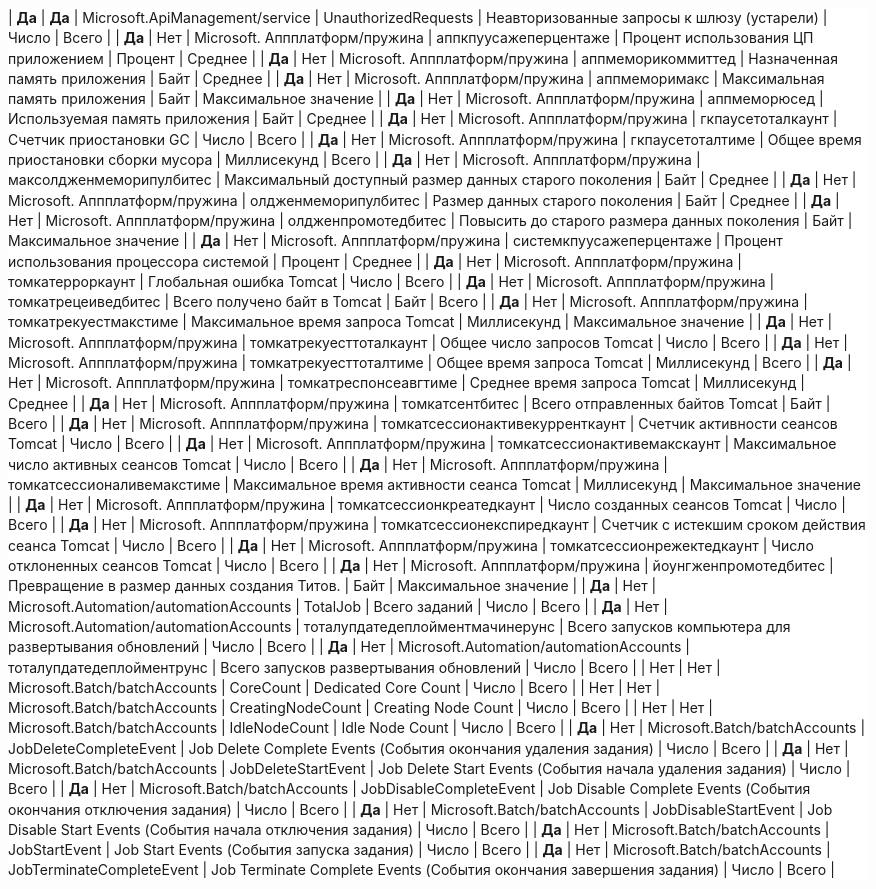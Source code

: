 | **Да**  | **Да** |  Microsoft.ApiManagement/service  |  UnauthorizedRequests  |  Неавторизованные запросы к шлюзу (устарели)  |  Число  |  Всего | 
| **Да**  | Нет |  Microsoft. Аппплатформ/пружина  |  аппкпуусажеперцентаже  |  Процент использования ЦП приложением  |  Процент  |  Среднее | 
| **Да**  | Нет |  Microsoft. Аппплатформ/пружина  |  аппмеморикоммиттед  |  Назначенная память приложения  |  Байт  |  Среднее | 
| **Да**  | Нет |  Microsoft. Аппплатформ/пружина  |  аппмеморимакс  |  Максимальная память приложения  |  Байт  |  Максимальное значение | 
| **Да**  | Нет |  Microsoft. Аппплатформ/пружина  |  аппмеморюсед  |  Используемая память приложения  |  Байт  |  Среднее | 
| **Да**  | Нет |  Microsoft. Аппплатформ/пружина  |  гкпаусетоталкаунт  |  Счетчик приостановки GC  |  Число  |  Всего | 
| **Да**  | Нет |  Microsoft. Аппплатформ/пружина  |  гкпаусетоталтиме  |  Общее время приостановки сборки мусора  |  Миллисекунд  |  Всего | 
| **Да**  | Нет |  Microsoft. Аппплатформ/пружина  |  максолдженмеморипулбитес  |  Максимальный доступный размер данных старого поколения  |  Байт  |  Среднее | 
| **Да**  | Нет |  Microsoft. Аппплатформ/пружина  |  олдженмеморипулбитес  |  Размер данных старого поколения  |  Байт  |  Среднее | 
| **Да**  | Нет |  Microsoft. Аппплатформ/пружина  |  олдженпромотедбитес  |  Повысить до старого размера данных поколения  |  Байт  |  Максимальное значение | 
| **Да**  | Нет |  Microsoft. Аппплатформ/пружина  |  системкпуусажеперцентаже  |  Процент использования процессора системой  |  Процент  |  Среднее | 
| **Да**  | Нет |  Microsoft. Аппплатформ/пружина  |  томкатерроркаунт  |  Глобальная ошибка Tomcat  |  Число  |  Всего | 
| **Да**  | Нет |  Microsoft. Аппплатформ/пружина  |  томкатрецеиведбитес  |  Всего получено байт в Tomcat  |  Байт  |  Всего | 
| **Да**  | Нет |  Microsoft. Аппплатформ/пружина  |  томкатрекуестмакстиме  |  Максимальное время запроса Tomcat  |  Миллисекунд  |  Максимальное значение | 
| **Да**  | Нет |  Microsoft. Аппплатформ/пружина  |  томкатрекуесттоталкаунт  |  Общее число запросов Tomcat  |  Число  |  Всего | 
| **Да**  | Нет |  Microsoft. Аппплатформ/пружина  |  томкатрекуесттоталтиме  |  Общее время запроса Tomcat  |  Миллисекунд  |  Всего | 
| **Да**  | Нет |  Microsoft. Аппплатформ/пружина  |  томкатреспонсеавгтиме  |  Среднее время запроса Tomcat  |  Миллисекунд  |  Среднее | 
| **Да**  | Нет |  Microsoft. Аппплатформ/пружина  |  томкатсентбитес  |  Всего отправленных байтов Tomcat  |  Байт  |  Всего | 
| **Да**  | Нет |  Microsoft. Аппплатформ/пружина  |  томкатсессионактивекурренткаунт  |  Счетчик активности сеансов Tomcat  |  Число  |  Всего | 
| **Да**  | Нет |  Microsoft. Аппплатформ/пружина  |  томкатсессионактивемакскаунт  |  Максимальное число активных сеансов Tomcat  |  Число  |  Всего | 
| **Да**  | Нет |  Microsoft. Аппплатформ/пружина  |  томкатсессионаливемакстиме  |  Максимальное время активности сеанса Tomcat  |  Миллисекунд  |  Максимальное значение | 
| **Да**  | Нет |  Microsoft. Аппплатформ/пружина  |  томкатсессионкреатедкаунт  |  Число созданных сеансов Tomcat  |  Число  |  Всего | 
| **Да**  | Нет |  Microsoft. Аппплатформ/пружина  |  томкатсессионекспиредкаунт  |  Счетчик с истекшим сроком действия сеанса Tomcat  |  Число  |  Всего | 
| **Да**  | Нет |  Microsoft. Аппплатформ/пружина  |  томкатсессионрежектедкаунт  |  Число отклоненных сеансов Tomcat  |  Число  |  Всего | 
| **Да**  | Нет |  Microsoft. Аппплатформ/пружина  |  йоунгженпромотедбитес  |  Превращение в размер данных создания Титов.  |  Байт  |  Максимальное значение | 
| **Да**  | Нет |  Microsoft.Automation/automationAccounts  |  TotalJob  |  Всего заданий  |  Число  |  Всего | 
| **Да**  | Нет |  Microsoft.Automation/automationAccounts  |  тоталупдатедеплойментмачинерунс  |  Всего запусков компьютера для развертывания обновлений  |  Число  |  Всего | 
| **Да**  | Нет |  Microsoft.Automation/automationAccounts  |  тоталупдатедеплойментрунс  |  Всего запусков развертывания обновлений  |  Число  |  Всего | 
| Нет  | Нет |  Microsoft.Batch/batchAccounts  |  CoreCount  |  Dedicated Core Count  |  Число  |  Всего | 
| Нет  | Нет |  Microsoft.Batch/batchAccounts  |  CreatingNodeCount  |  Creating Node Count  |  Число  |  Всего | 
| Нет  | Нет |  Microsoft.Batch/batchAccounts  |  IdleNodeCount  |  Idle Node Count  |  Число  |  Всего | 
| **Да**  | Нет |  Microsoft.Batch/batchAccounts  |  JobDeleteCompleteEvent  |  Job Delete Complete Events (События окончания удаления задания)  |  Число  |  Всего | 
| **Да**  | Нет |  Microsoft.Batch/batchAccounts  |  JobDeleteStartEvent  |  Job Delete Start Events (События начала удаления задания)  |  Число  |  Всего | 
| **Да**  | Нет |  Microsoft.Batch/batchAccounts  |  JobDisableCompleteEvent  |  Job Disable Complete Events (События окончания отключения задания)  |  Число  |  Всего | 
| **Да**  | Нет |  Microsoft.Batch/batchAccounts  |  JobDisableStartEvent  |  Job Disable Start Events (События начала отключения задания)  |  Число  |  Всего | 
| **Да**  | Нет |  Microsoft.Batch/batchAccounts  |  JobStartEvent  |  Job Start Events (События запуска задания)  |  Число  |  Всего | 
| **Да**  | Нет |  Microsoft.Batch/batchAccounts  |  JobTerminateCompleteEvent  |  Job Terminate Complete Events (События окончания завершения задания)  |  Число  |  Всего | 